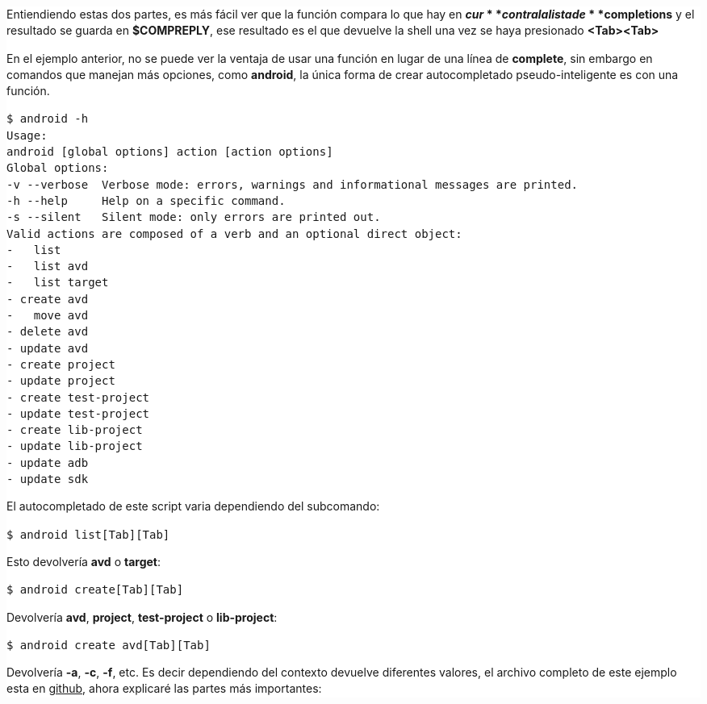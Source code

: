 Entiendiendo estas dos partes, es más fácil ver que la función compara lo que hay en **$cur** contra la lista de **$completions** y el resultado se guarda en **$COMPREPLY**, ese resultado es el que devuelve la shell una vez se haya presionado **&lt;Tab&gt;&lt;Tab&gt;**


En el ejemplo anterior, no se puede ver la ventaja de usar una función en lugar de una línea de **complete**, sin embargo en comandos que manejan más opciones, como **android**, la única forma de crear autocompletado pseudo-inteligente es con una función.

<pre class="sh_sh">
$ android -h
Usage:
android [global options] action [action options]
Global options:
-v --verbose  Verbose mode: errors, warnings and informational messages are printed.
-h --help     Help on a specific command.
-s --silent   Silent mode: only errors are printed out.
Valid actions are composed of a verb and an optional direct object:
-   list          
-   list avd         
-   list target     
- create avd        
-   move avd       
- delete avd       
- update avd       
- create project    
- update project    
- create test-project 
- update test-project 
- create lib-project  
- update lib-project 
- update adb 
- update sdk     
</pre>

El autocompletado de este script varia dependiendo del subcomando:

<pre class="sh_sh">
$ android list[Tab][Tab]
</pre>

Esto devolvería **avd** o **target**:

<pre class="sh_sh">
$ android create[Tab][Tab]
</pre>

Devolvería **avd**, **project**, **test-project** o **lib-project**:

<pre class="sh_sh">
$ android create avd[Tab][Tab]
</pre>

Devolvería **-a**, **-c**, **-f**, etc. Es decir dependiendo del contexto devuelve diferentes valores, el archivo completo de este ejemplo esta en [github](https://github.com/chilicuil/learn/blob/master/autocp/completions/android), ahora explicaré las partes más importantes:
